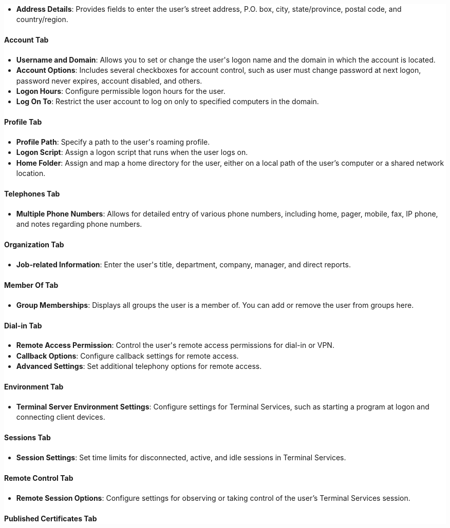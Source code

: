 - **Address Details**: Provides fields to enter the user’s street address, P.O. box, city, state/province, postal code, and country/region.

#### Account Tab

- **Username and Domain**: Allows you to set or change the user's logon name and the domain in which the account is located.
- **Account Options**: Includes several checkboxes for account control, such as user must change password at next logon, password never expires, account disabled, and others.
- **Logon Hours**: Configure permissible logon hours for the user.
- **Log On To**: Restrict the user account to log on only to specified computers in the domain.

#### Profile Tab

- **Profile Path**: Specify a path to the user's roaming profile.
- **Logon Script**: Assign a logon script that runs when the user logs on.
- **Home Folder**: Assign and map a home directory for the user, either on a local path of the user’s computer or a shared network location.

#### Telephones Tab

- **Multiple Phone Numbers**: Allows for detailed entry of various phone numbers, including home, pager, mobile, fax, IP phone, and notes regarding phone numbers.

#### Organization Tab

- **Job-related Information**: Enter the user's title, department, company, manager, and direct reports.

#### Member Of Tab

- **Group Memberships**: Displays all groups the user is a member of. You can add or remove the user from groups here.

#### Dial-in Tab

- **Remote Access Permission**: Control the user's remote access permissions for dial-in or VPN.
- **Callback Options**: Configure callback settings for remote access.
- **Advanced Settings**: Set additional telephony options for remote access.

#### Environment Tab

- **Terminal Server Environment Settings**: Configure settings for Terminal Services, such as starting a program at logon and connecting client devices.

#### Sessions Tab

- **Session Settings**: Set time limits for disconnected, active, and idle sessions in Terminal Services.

#### Remote Control Tab

- **Remote Session Options**: Configure settings for observing or taking control of the user’s Terminal Services session.

#### Published Certificates Tab

